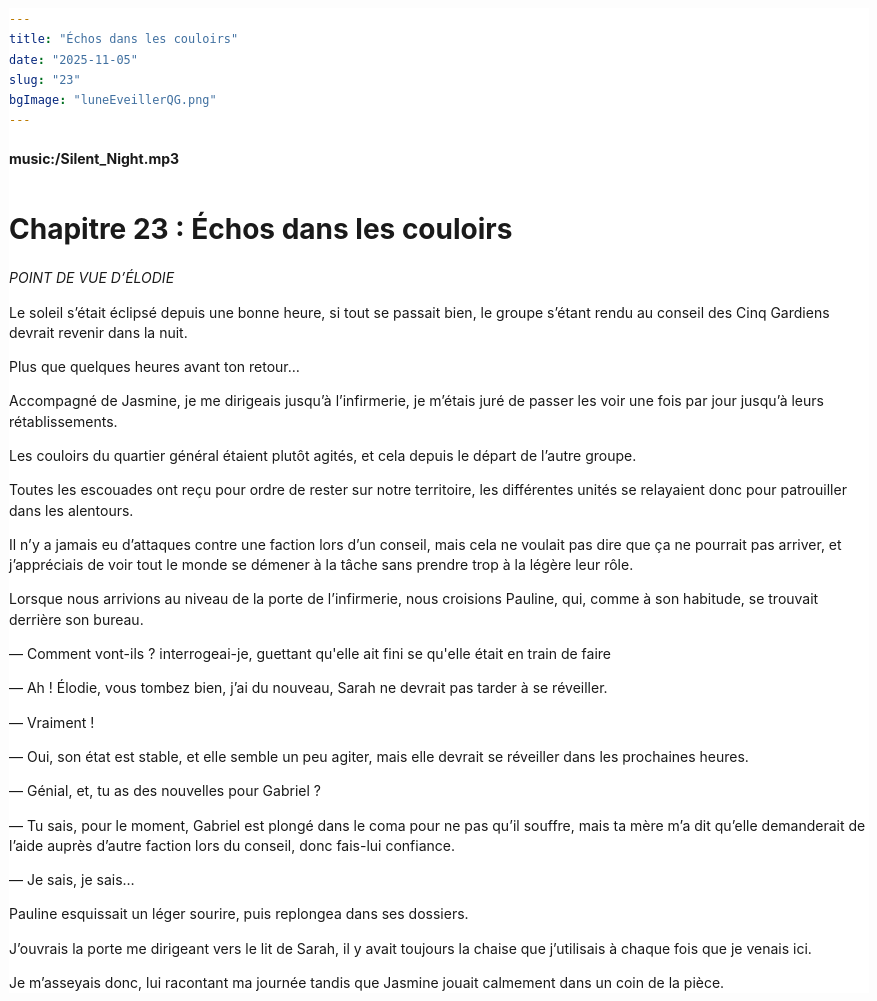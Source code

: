 ```yaml
---
title: "Échos dans les couloirs"
date: "2025-11-05"
slug: "23"
bgImage: "luneEveillerQG.png"
---
```


#### music:/Silent_Night.mp3

# Chapitre 23 : Échos dans les couloirs

*POINT DE VUE D’ÉLODIE*

Le soleil s’était éclipsé depuis une bonne heure, si tout se passait bien, le groupe s’étant rendu au conseil des Cinq Gardiens devrait revenir dans la nuit.

Plus que quelques heures avant ton retour…

Accompagné de Jasmine, je me dirigeais jusqu’à l’infirmerie, je m’étais juré de passer les voir une fois par jour jusqu’à leurs rétablissements.

Les couloirs du quartier général étaient plutôt agités, et cela depuis le départ de l’autre groupe.

Toutes les escouades ont reçu pour ordre de rester sur notre territoire, les différentes unités se relayaient donc pour patrouiller dans les alentours.

Il n’y a jamais eu d’attaques contre une faction lors d’un conseil, mais cela ne voulait pas dire que ça ne pourrait pas arriver, et j’appréciais de voir tout le monde se démener à la tâche sans prendre trop à la légère leur rôle.

Lorsque nous arrivions au niveau de la porte de l’infirmerie, nous croisions Pauline, qui, comme à son habitude, se trouvait derrière son bureau.

— Comment vont-ils ? interrogeai-je, guettant qu'elle ait fini se qu'elle était en train de faire

— Ah ! Élodie, vous tombez bien, j’ai du nouveau, Sarah ne devrait pas tarder à se réveiller.

— Vraiment !

— Oui, son état est stable, et elle semble un peu agiter, mais elle devrait se réveiller dans les prochaines heures.

— Génial, et, tu as des nouvelles pour Gabriel ?

— Tu sais, pour le moment, Gabriel est plongé dans le coma pour ne pas qu’il souffre, mais ta mère m’a dit qu’elle demanderait de l’aide auprès d’autre faction lors du conseil, donc fais-lui confiance.

— Je sais, je sais…

Pauline esquissait un léger sourire, puis replongea dans ses dossiers.

J’ouvrais la porte me dirigeant vers le lit de Sarah, il y avait toujours la chaise que j’utilisais à chaque fois que je venais ici.

Je m’asseyais donc, lui racontant ma journée tandis que Jasmine jouait calmement dans un coin de la pièce.
